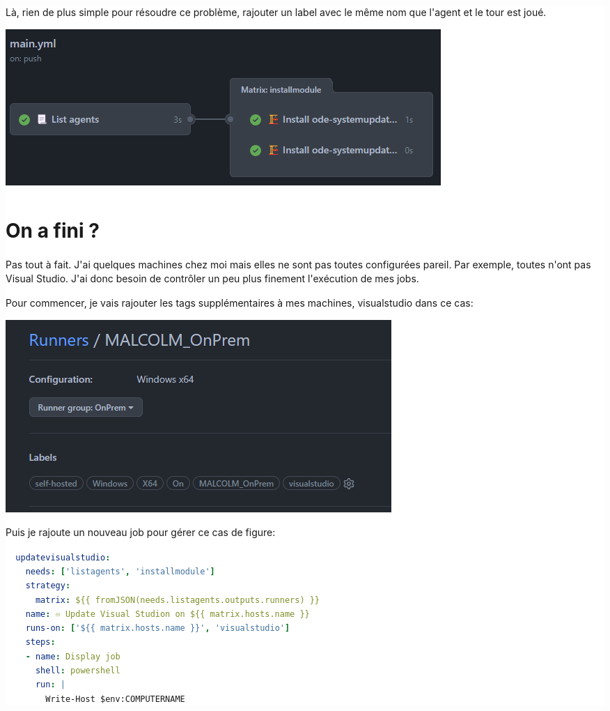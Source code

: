 Là, rien de plus simple pour résoudre ce problème, rajouter un label avec le même nom que l'agent et le tour est joué.

![Mieux !](/assets/deployment-group-github/with-agentname-as-label.png)

# On a fini ?

Pas tout à fait. J'ai quelques machines chez moi mais elles ne sont pas toutes configurées pareil. Par exemple, toutes n'ont pas Visual Studio. J'ai donc besoin de contrôler un peu plus finement l'exécution de mes jobs.

Pour commencer, je vais rajouter les tags supplémentaires à mes machines, visualstudio dans ce cas:

![Runner tags](../assets/deployment-group-github/runner-tags.png)

Puis je rajoute un nouveau job pour gérer ce cas de figure:

```yaml
  updatevisualstudio:
    needs: ['listagents', 'installmodule']
    strategy:
      matrix: ${{ fromJSON(needs.listagents.outputs.runners) }}
    name: ♾️ Update Visual Studion on ${{ matrix.hosts.name }}
    runs-on: ['${{ matrix.hosts.name }}', 'visualstudio']
    steps:
    - name: Display job
      shell: powershell
      run: |
        Write-Host $env:COMPUTERNAME
```
